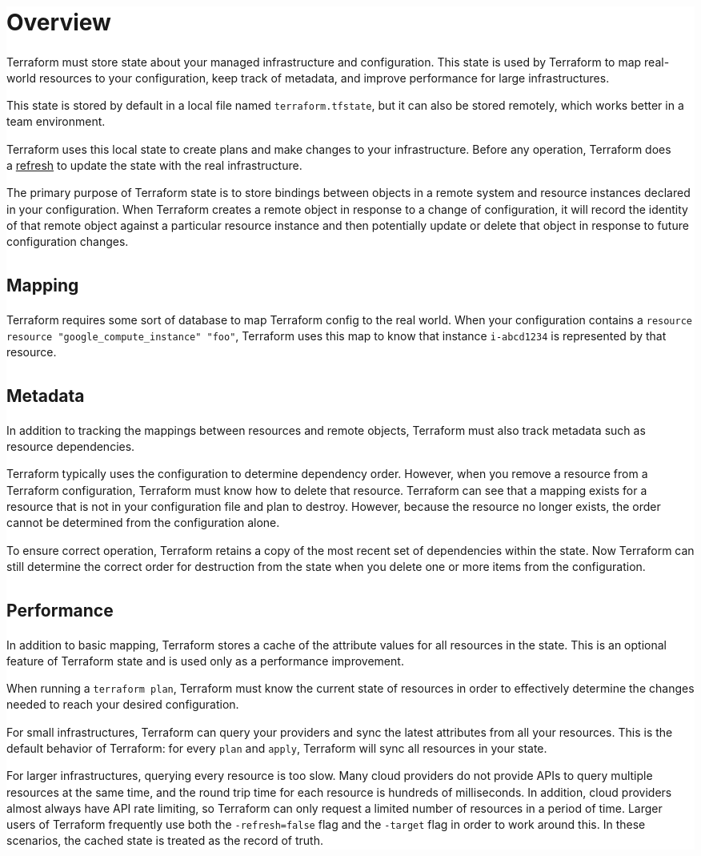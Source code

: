 # Overview
Terraform must store state about your managed infrastructure and configuration. This state is used by Terraform to map real-world resources to your configuration, keep track of metadata, and improve performance for large infrastructures.

This state is stored by default in a local file named `terraform.tfstate`, but it can also be stored remotely, which works better in a team environment.

Terraform uses this local state to create plans and make changes to your infrastructure. Before any operation, Terraform does a [refresh](https://www.terraform.io/docs/commands/refresh.html) to update the state with the real infrastructure.

The primary purpose of Terraform state is to store bindings between objects in a remote system and resource instances declared in your configuration. When Terraform creates a remote object in response to a change of configuration, it will record the identity of that remote object against a particular resource instance and then potentially update or delete that object in response to future configuration changes.

## Mapping 
Terraform requires some sort of database to map Terraform config to the real world. When your configuration contains a `resource resource "google_compute_instance" "foo"`, Terraform uses this map to know that instance `i-abcd1234` is represented by that resource.

## Metadata
In addition to tracking the mappings between resources and remote objects, Terraform must also track metadata such as resource dependencies.

Terraform typically uses the configuration to determine dependency order. However, when you remove a resource from a Terraform configuration, Terraform must know how to delete that resource. Terraform can see that a mapping exists for a resource that is not in your configuration file and plan to destroy. However, because the resource no longer exists, the order cannot be determined from the configuration alone.

To ensure correct operation, Terraform retains a copy of the most recent set of dependencies within the state. Now Terraform can still determine the correct order for destruction from the state when you delete one or more items from the configuration.

## Performance
In addition to basic mapping, Terraform stores a cache of the attribute values for all resources in the state. This is an optional feature of Terraform state and is used only as a performance improvement.

When running a `terraform plan`, Terraform must know the current state of resources in order to effectively determine the changes needed to reach your desired configuration.

For small infrastructures, Terraform can query your providers and sync the latest attributes from all your resources. This is the default behavior of Terraform: for every `plan` and `apply`, Terraform will sync all resources in your state.

For larger infrastructures, querying every resource is too slow. Many cloud providers do not provide APIs to query multiple resources at the same time, and the round trip time for each resource is hundreds of milliseconds. In addition, cloud providers almost always have API rate limiting, so Terraform can only request a limited number of resources in a period of time. Larger users of Terraform frequently use both the `-refresh=false` flag and the `-target` flag in order to work around this. In these scenarios, the cached state is treated as the record of truth.
